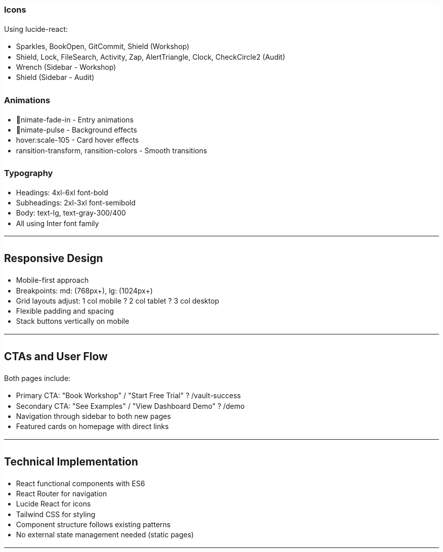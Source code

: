 ### Icons
Using lucide-react:
- Sparkles, BookOpen, GitCommit, Shield (Workshop)
- Shield, Lock, FileSearch, Activity, Zap, AlertTriangle, Clock, CheckCircle2 (Audit)
- Wrench (Sidebar - Workshop)
- Shield (Sidebar - Audit)

### Animations
- nimate-fade-in - Entry animations
- nimate-pulse - Background effects
- hover:scale-105 - Card hover effects
- 	ransition-transform, 	ransition-colors - Smooth transitions

### Typography
- Headings: 4xl-6xl font-bold
- Subheadings: 2xl-3xl font-semibold
- Body: text-lg, text-gray-300/400
- All using Inter font family

---

## Responsive Design
- Mobile-first approach
- Breakpoints: md: (768px+), lg: (1024px+)
- Grid layouts adjust: 1 col mobile ? 2 col tablet ? 3 col desktop
- Flexible padding and spacing
- Stack buttons vertically on mobile

---

## CTAs and User Flow
Both pages include:
- Primary CTA: "Book Workshop" / "Start Free Trial" ? /vault-success
- Secondary CTA: "See Examples" / "View Dashboard Demo" ? /demo
- Navigation through sidebar to both new pages
- Featured cards on homepage with direct links

---

## Technical Implementation
- React functional components with ES6
- React Router for navigation
- Lucide React for icons
- Tailwind CSS for styling
- Component structure follows existing patterns
- No external state management needed (static pages)

---
